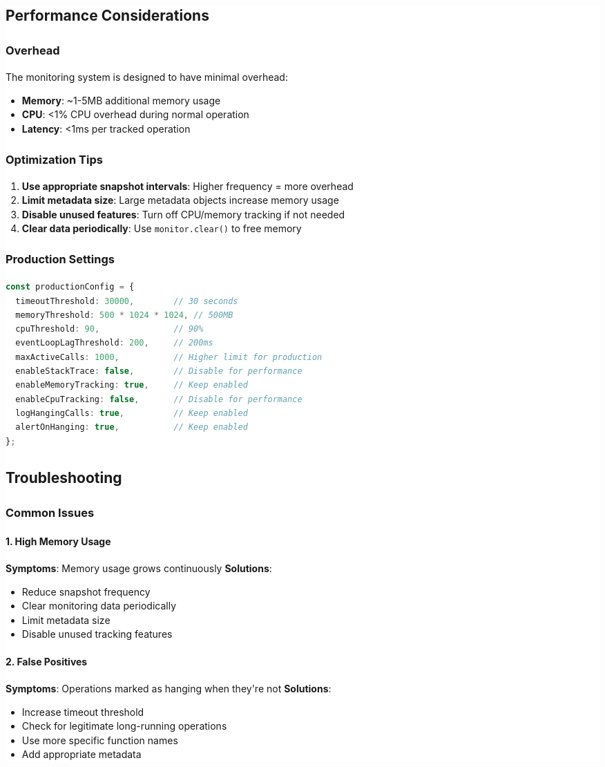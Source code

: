 ## Performance Considerations

### Overhead

The monitoring system is designed to have minimal overhead:

- **Memory**: ~1-5MB additional memory usage
- **CPU**: <1% CPU overhead during normal operation
- **Latency**: <1ms per tracked operation

### Optimization Tips

1. **Use appropriate snapshot intervals**: Higher frequency = more overhead
2. **Limit metadata size**: Large metadata objects increase memory usage
3. **Disable unused features**: Turn off CPU/memory tracking if not needed
4. **Clear data periodically**: Use `monitor.clear()` to free memory

### Production Settings

```typescript
const productionConfig = {
  timeoutThreshold: 30000,        // 30 seconds
  memoryThreshold: 500 * 1024 * 1024, // 500MB
  cpuThreshold: 90,               // 90%
  eventLoopLagThreshold: 200,     // 200ms
  maxActiveCalls: 1000,           // Higher limit for production
  enableStackTrace: false,        // Disable for performance
  enableMemoryTracking: true,     // Keep enabled
  enableCpuTracking: false,       // Disable for performance
  logHangingCalls: true,          // Keep enabled
  alertOnHanging: true,           // Keep enabled
};
```

## Troubleshooting

### Common Issues

#### 1. High Memory Usage

**Symptoms**: Memory usage grows continuously
**Solutions**:
- Reduce snapshot frequency
- Clear monitoring data periodically
- Limit metadata size
- Disable unused tracking features

#### 2. False Positives

**Symptoms**: Operations marked as hanging when they're not
**Solutions**:
- Increase timeout threshold
- Check for legitimate long-running operations
- Use more specific function names
- Add appropriate metadata
